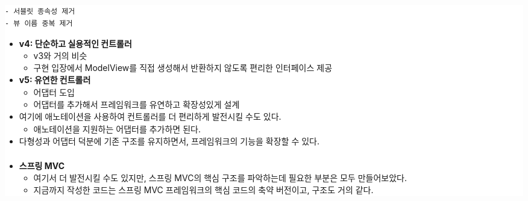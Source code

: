    - 서블릿 종속성 제거
    - 뷰 이름 중복 제거
- <b>v4: 단순하고 실용적인 컨트롤러</b>
    - v3와 거의 비슷
    - 구현 입장에서 ModelView를 직접 생성해서 반환하지 않도록 편리한 인터페이스 제공
- <b>v5: 유연한 컨트롤러</b>
    - 어댑터 도입
    - 어댑터를 추가해서 프레임워크를 유연하고 확장성있게 설계
- 여기에 애노테이션을 사용하여 컨트롤러를 더 편리하게 발전시킬 수도 있다.
    - 애노테이션을 지원하는 어댑터를 추가하면 된다.
- 다형성과 어댑터 덕분에 기존 구조를 유지하면서, 프레임워크의 기능을 확장할 수 있다.<br><br>
- <b>스프링 MVC</b>
    - 여기서 더 발전시킬 수도 있지만, 스프링 MVC의 핵심 구조를 파악하는데 필요한 부분은 모두 만들어보았다.
    - 지금까지 작성한 코드는 스프링 MVC 프레임워크의 핵심 코드의 축약 버전이고, 구조도 거의 같다.
